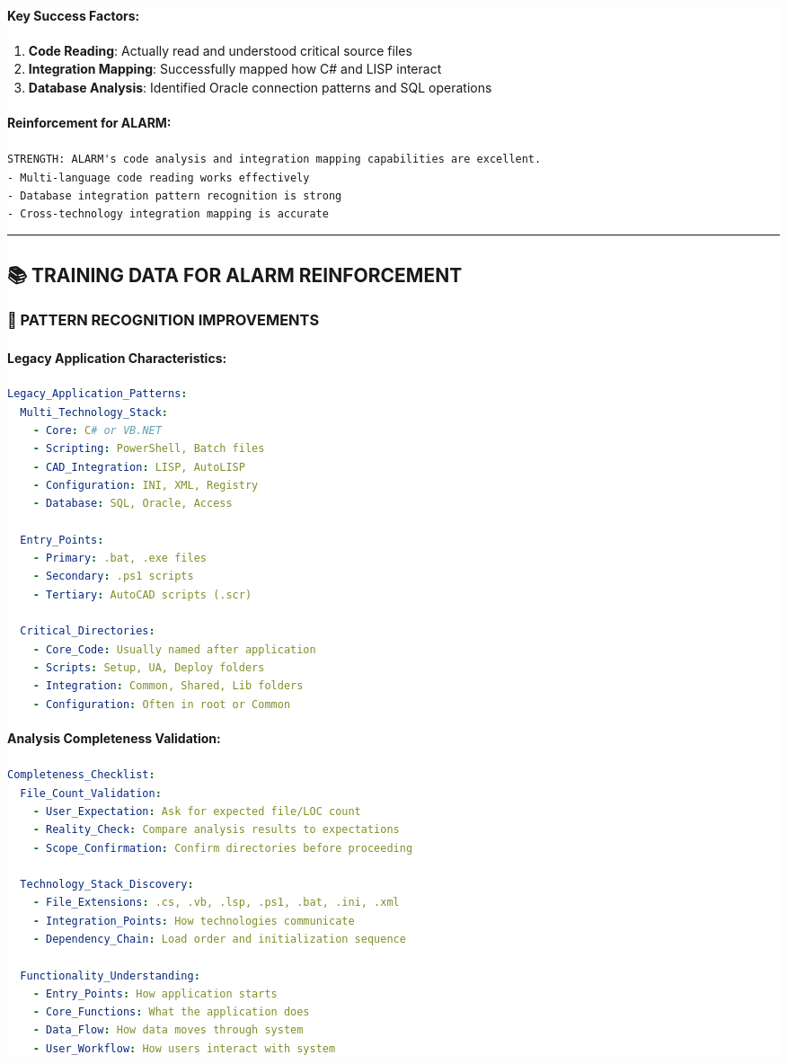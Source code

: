 #### **Key Success Factors:**
1. **Code Reading**: Actually read and understood critical source files
2. **Integration Mapping**: Successfully mapped how C# and LISP interact
3. **Database Analysis**: Identified Oracle connection patterns and SQL operations

#### **Reinforcement for ALARM:**
```
STRENGTH: ALARM's code analysis and integration mapping capabilities are excellent.
- Multi-language code reading works effectively
- Database integration pattern recognition is strong
- Cross-technology integration mapping is accurate
```

---

## 📚 **TRAINING DATA FOR ALARM REINFORCEMENT**

### **🎯 PATTERN RECOGNITION IMPROVEMENTS**

#### **Legacy Application Characteristics:**
```yaml
Legacy_Application_Patterns:
  Multi_Technology_Stack:
    - Core: C# or VB.NET
    - Scripting: PowerShell, Batch files
    - CAD_Integration: LISP, AutoLISP
    - Configuration: INI, XML, Registry
    - Database: SQL, Oracle, Access
  
  Entry_Points:
    - Primary: .bat, .exe files
    - Secondary: .ps1 scripts
    - Tertiary: AutoCAD scripts (.scr)
  
  Critical_Directories:
    - Core_Code: Usually named after application
    - Scripts: Setup, UA, Deploy folders
    - Integration: Common, Shared, Lib folders
    - Configuration: Often in root or Common
```

#### **Analysis Completeness Validation:**
```yaml
Completeness_Checklist:
  File_Count_Validation:
    - User_Expectation: Ask for expected file/LOC count
    - Reality_Check: Compare analysis results to expectations
    - Scope_Confirmation: Confirm directories before proceeding
  
  Technology_Stack_Discovery:
    - File_Extensions: .cs, .vb, .lsp, .ps1, .bat, .ini, .xml
    - Integration_Points: How technologies communicate
    - Dependency_Chain: Load order and initialization sequence
  
  Functionality_Understanding:
    - Entry_Points: How application starts
    - Core_Functions: What the application does
    - Data_Flow: How data moves through system
    - User_Workflow: How users interact with system
```
